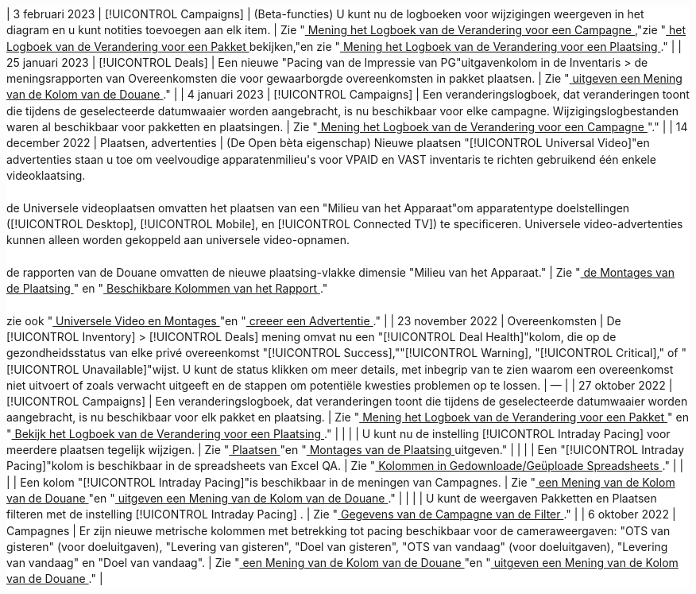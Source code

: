| 3 februari 2023 | [!UICONTROL Campaigns] | (Beta-functies) U kunt nu de logboeken voor wijzigingen weergeven in het diagram en u kunt notities toevoegen aan elk item. | Zie &quot;[ Mening het Logboek van de Verandering voor een Campagne ](/help/dsp/campaign-management/campaigns/campaign-change-log.md),&quot;zie &quot;[ het Logboek van de Verandering voor een Pakket ](/help/dsp/campaign-management/packages/package-change-log.md) bekijken,&quot;en zie &quot;[ Mening het Logboek van de Verandering voor een Plaatsing ](/help/dsp/campaign-management/placements/placement-change-log.md).&quot; |
| 25 januari 2023 | [!UICONTROL Deals] | Een nieuwe &quot;Pacing van de Impressie van PG&quot;uitgavenkolom in de Inventaris > de meningsrapporten van Overeenkomsten die voor gewaarborgde overeenkomsten in pakket plaatsen. | Zie &quot;[ uitgeven een Mening van de Kolom van de Douane ](/help/dsp/campaign-management/reports/campaign-data-views-manage.md#column-view-edit).&quot; |
| 4 januari 2023 | [!UICONTROL Campaigns] | Een veranderingslogboek, dat veranderingen toont die tijdens de geselecteerde datumwaaier worden aangebracht, is nu beschikbaar voor elke campagne. Wijzigingslogbestanden waren al beschikbaar voor pakketten en plaatsingen. | Zie &quot;[ Mening het Logboek van de Verandering voor een Campagne ](/help/dsp/campaign-management/campaigns/campaign-change-log.md)&quot;.&quot; |
| 14 december 2022 | Plaatsen, advertenties | (De Open bèta eigenschap) Nieuwe plaatsen &quot;[!UICONTROL Universal Video]&quot;en advertenties staan u toe om veelvoudige apparatenmilieu&#39;s voor VPAID en VAST inventaris te richten gebruikend één enkele videoklaatsing.<br><br> de Universele videoplaatsen omvatten het plaatsen van een &quot;Milieu van het Apparaat&quot;om apparatentype doelstellingen ([!UICONTROL Desktop], [!UICONTROL Mobile], en [!UICONTROL Connected TV]) te specificeren. Universele video-advertenties kunnen alleen worden gekoppeld aan universele video-opnamen.<br><br> de rapporten van de Douane omvatten de nieuwe plaatsing-vlakke dimensie &quot;Milieu van het Apparaat.&quot; | Zie &quot;[ de Montages van de Plaatsing ](/help/dsp/campaign-management/placements/placement-settings.md)&quot; en &quot;[ Beschikbare Kolommen van het Rapport ](/help/dsp/reports/report-columns.md).&quot;<br><br> zie ook &quot;[ Universele Video en Montages ](/help/dsp/campaign-management/ads/ad-settings-universal-video.md)&quot;en &quot;[ creeer een Advertentie ](/help/dsp/campaign-management/ads/ad-create.md).&quot; |
| 23 november 2022 | Overeenkomsten | De [!UICONTROL Inventory] > [!UICONTROL Deals] mening omvat nu een &quot;[!UICONTROL Deal Health]&quot;kolom, die op de gezondheidsstatus van elke privé overeenkomst &quot;[!UICONTROL Success],&quot;&quot;[!UICONTROL Warning], &quot;[!UICONTROL Critical],&quot; of &quot;[!UICONTROL Unavailable]&quot;wijst. U kunt de status klikken om meer details, met inbegrip van te zien waarom een overeenkomst niet uitvoert of zoals verwacht uitgeeft en de stappen om potentiële kwesties problemen op te lossen. | — |
| 27 oktober 2022 | [!UICONTROL Campaigns] | Een veranderingslogboek, dat veranderingen toont die tijdens de geselecteerde datumwaaier worden aangebracht, is nu beschikbaar voor elk pakket en plaatsing. | Zie &quot;[ Mening het Logboek van de Verandering voor een Pakket ](/help/dsp/campaign-management/packages/package-change-log.md)&quot; en &quot;[ Bekijk het Logboek van de Verandering voor een Plaatsing ](/help/dsp/campaign-management/placements/placement-change-log.md).&quot; |
|  |  | U kunt nu de instelling [!UICONTROL Intraday Pacing] voor meerdere plaatsen tegelijk wijzigen. | Zie &quot;[ Plaatsen ](/help/dsp/campaign-management/placements/placement-edit.md#edit-multiple-placements)&quot;en &quot;[ Montages van de Plaatsing ](/help/dsp/campaign-management/placements/placement-settings.md) uitgeven.&quot; |
|  |  | Een &quot;[!UICONTROL Intraday Pacing]&quot;kolom is beschikbaar in de spreadsheets van Excel QA. | Zie &quot;[ Kolommen in Gedownloade/Geüploade Spreadsheets ](/help/dsp/campaign-management/placements/placement-qa.md#qa-sheet-columns).&quot; |
|  |  | Een kolom &quot;[!UICONTROL Intraday Pacing]&quot;is beschikbaar in de meningen van Campagnes. | Zie &quot;[ een Mening van de Kolom van de Douane ](/help/dsp/campaign-management/reports/campaign-data-views-manage.md#column-view-create)&quot;en &quot;[ uitgeven een Mening van de Kolom van de Douane ](/help/dsp/campaign-management/reports/campaign-data-views-manage.md#column-view-edit).&quot; |
|  |  | U kunt de weergaven Pakketten en Plaatsen filteren met de instelling [!UICONTROL Intraday Pacing] . | Zie &quot;[ Gegevens van de Campagne van de Filter ](/help/dsp/campaign-management/reports/campaign-data-views-manage.md#filter-data-tables).&quot; |
| 6 oktober 2022 | Campagnes | Er zijn nieuwe metrische kolommen met betrekking tot pacing beschikbaar voor de cameraweergaven: &quot;OTS van gisteren&quot; (voor doeluitgaven), &quot;Levering van gisteren&quot;, &quot;Doel van gisteren&quot;, &quot;OTS van vandaag&quot; (voor doeluitgaven), &quot;Levering van vandaag&quot; en &quot;Doel van vandaag&quot;. | Zie &quot;[ een Mening van de Kolom van de Douane ](/help/dsp/campaign-management/reports/campaign-data-views-manage.md#column-view-create)&quot;en &quot;[ uitgeven een Mening van de Kolom van de Douane ](/help/dsp/campaign-management/reports/campaign-data-views-manage.md#column-view-edit).&quot; |